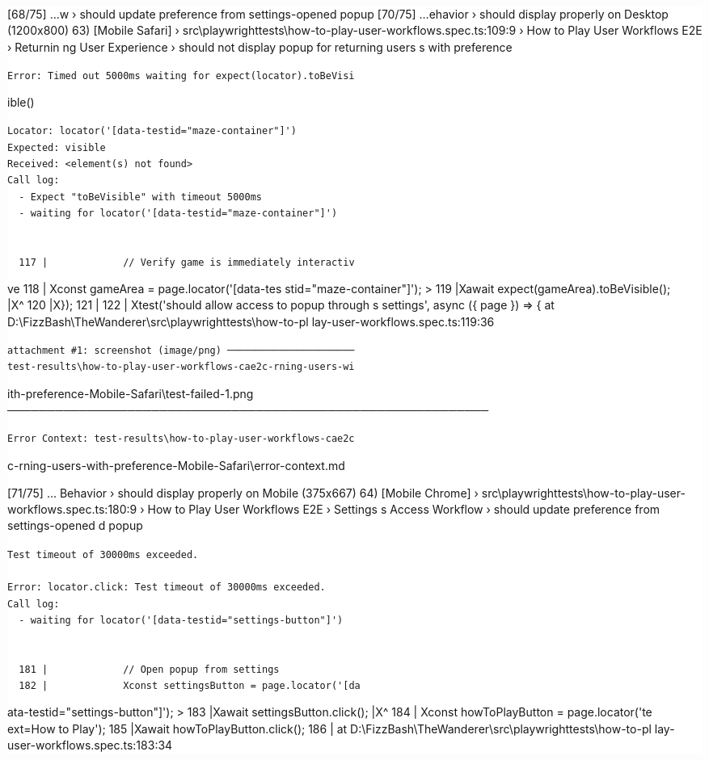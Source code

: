 
[68/75] …w › should update preference from settings-opened popup
[70/75] …ehavior › should display properly on Desktop (1200x800)
  63) [Mobile Safari] › src\playwrighttests\how-to-play-user-workflows.spec.ts:109:9 › How to Play User Workflows E2E › Returnin
ng User Experience › should not display popup for returning users
s with preference

    Error: Timed out 5000ms waiting for expect(locator).toBeVisi
ible()

    Locator: locator('[data-testid="maze-container"]')
    Expected: visible
    Received: <element(s) not found>
    Call log:
      - Expect "toBeVisible" with timeout 5000ms
      - waiting for locator('[data-testid="maze-container"]')   


      117 |             // Verify game is immediately interactiv
ve
      118 |             Xconst gameArea = page.locator('[data-tes
stid="maze-container"]');
    > 119 |Xawait expect(gameArea).toBeVisible();   
|X^
      120 |X});
      121 |
      122 |         Xtest('should allow access to popup through s
settings', async ({ page }) => {
        at D:\FizzBash\TheWanderer\src\playwrighttests\how-to-pl
lay-user-workflows.spec.ts:119:36

    attachment #1: screenshot (image/png) ──────────────────────
    test-results\how-to-play-user-workflows-cae2c-rning-users-wi
ith-preference-Mobile-Safari\test-failed-1.png
    ────────────────────────────────────────────────────────────

    Error Context: test-results\how-to-play-user-workflows-cae2c
c-rning-users-with-preference-Mobile-Safari\error-context.md     


[71/75] … Behavior › should display properly on Mobile (375x667)
  64) [Mobile Chrome] › src\playwrighttests\how-to-play-user-workflows.spec.ts:180:9 › How to Play User Workflows E2E › Settings
s Access Workflow › should update preference from settings-opened
d popup

    Test timeout of 30000ms exceeded.

    Error: locator.click: Test timeout of 30000ms exceeded.     
    Call log:
      - waiting for locator('[data-testid="settings-button"]')  


      181 |             // Open popup from settings
      182 |             Xconst settingsButton = page.locator('[da
ata-testid="settings-button"]');
    > 183 |Xawait settingsButton.click();
|X^
      184 |             Xconst howToPlayButton = page.locator('te
ext=How to Play');
      185 |Xawait howToPlayButton.click();
      186 |
        at D:\FizzBash\TheWanderer\src\playwrighttests\how-to-pl
lay-user-workflows.spec.ts:183:34
